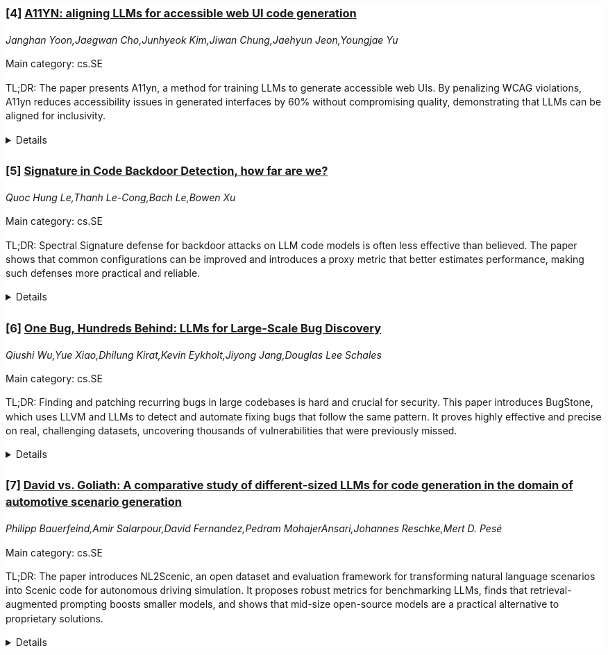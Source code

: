 
### [4] [A11YN: aligning LLMs for accessible web UI code generation](https://arxiv.org/abs/2510.13914)
*Janghan Yoon,Jaegwan Cho,Junhyeok Kim,Jiwan Chung,Jaehyun Jeon,Youngjae Yu*

Main category: cs.SE

TL;DR: The paper presents A11yn, a method for training LLMs to generate accessible web UIs. By penalizing WCAG violations, A11yn reduces accessibility issues in generated interfaces by 60% without compromising quality, demonstrating that LLMs can be aligned for inclusivity.


<details><summary>Details</summary></details>


### [5] [Signature in Code Backdoor Detection, how far are we?](https://arxiv.org/abs/2510.13992)
*Quoc Hung Le,Thanh Le-Cong,Bach Le,Bowen Xu*

Main category: cs.SE

TL;DR: Spectral Signature defense for backdoor attacks on LLM code models is often less effective than believed. The paper shows that common configurations can be improved and introduces a proxy metric that better estimates performance, making such defenses more practical and reliable.


<details><summary>Details</summary></details>


### [6] [One Bug, Hundreds Behind: LLMs for Large-Scale Bug Discovery](https://arxiv.org/abs/2510.14036)
*Qiushi Wu,Yue Xiao,Dhilung Kirat,Kevin Eykholt,Jiyong Jang,Douglas Lee Schales*

Main category: cs.SE

TL;DR: Finding and patching recurring bugs in large codebases is hard and crucial for security. This paper introduces BugStone, which uses LLVM and LLMs to detect and automate fixing bugs that follow the same pattern. It proves highly effective and precise on real, challenging datasets, uncovering thousands of vulnerabilities that were previously missed.


<details><summary>Details</summary></details>


### [7] [David vs. Goliath: A comparative study of different-sized LLMs for code generation in the domain of automotive scenario generation](https://arxiv.org/abs/2510.14115)
*Philipp Bauerfeind,Amir Salarpour,David Fernandez,Pedram MohajerAnsari,Johannes Reschke,Mert D. Pesé*

Main category: cs.SE

TL;DR: The paper introduces NL2Scenic, an open dataset and evaluation framework for transforming natural language scenarios into Scenic code for autonomous driving simulation. It proposes robust metrics for benchmarking LLMs, finds that retrieval-augmented prompting boosts smaller models, and shows that mid-size open-source models are a practical alternative to proprietary solutions.


<details><summary>Details</summary></details>
